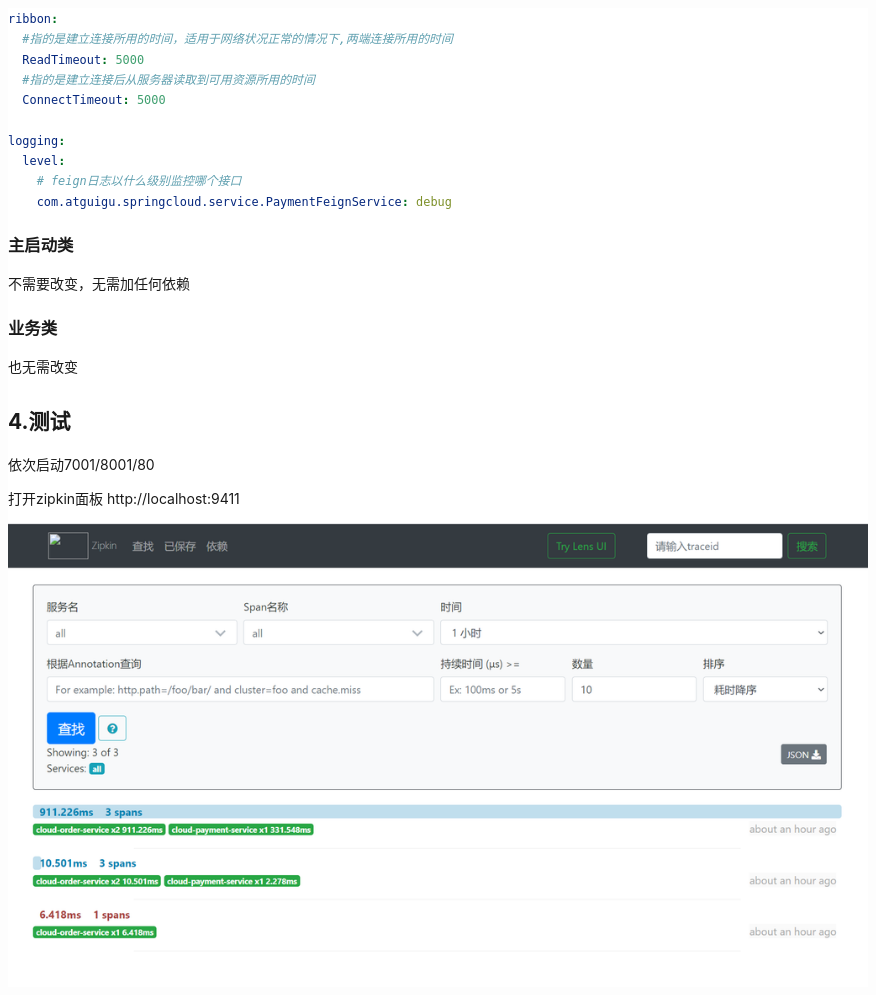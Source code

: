 ```yaml
ribbon:
  #指的是建立连接所用的时间，适用于网络状况正常的情况下,两端连接所用的时间
  ReadTimeout: 5000
  #指的是建立连接后从服务器读取到可用资源所用的时间
  ConnectTimeout: 5000

logging:
  level:
    # feign日志以什么级别监控哪个接口
    com.atguigu.springcloud.service.PaymentFeignService: debug
```

### 主启动类

不需要改变，无需加任何依赖

### 业务类

也无需改变



## 4.测试

依次启动7001/8001/80

打开zipkin面板  http://localhost:9411



![image-20220411154721884](image/image-20220411154721884.png)
